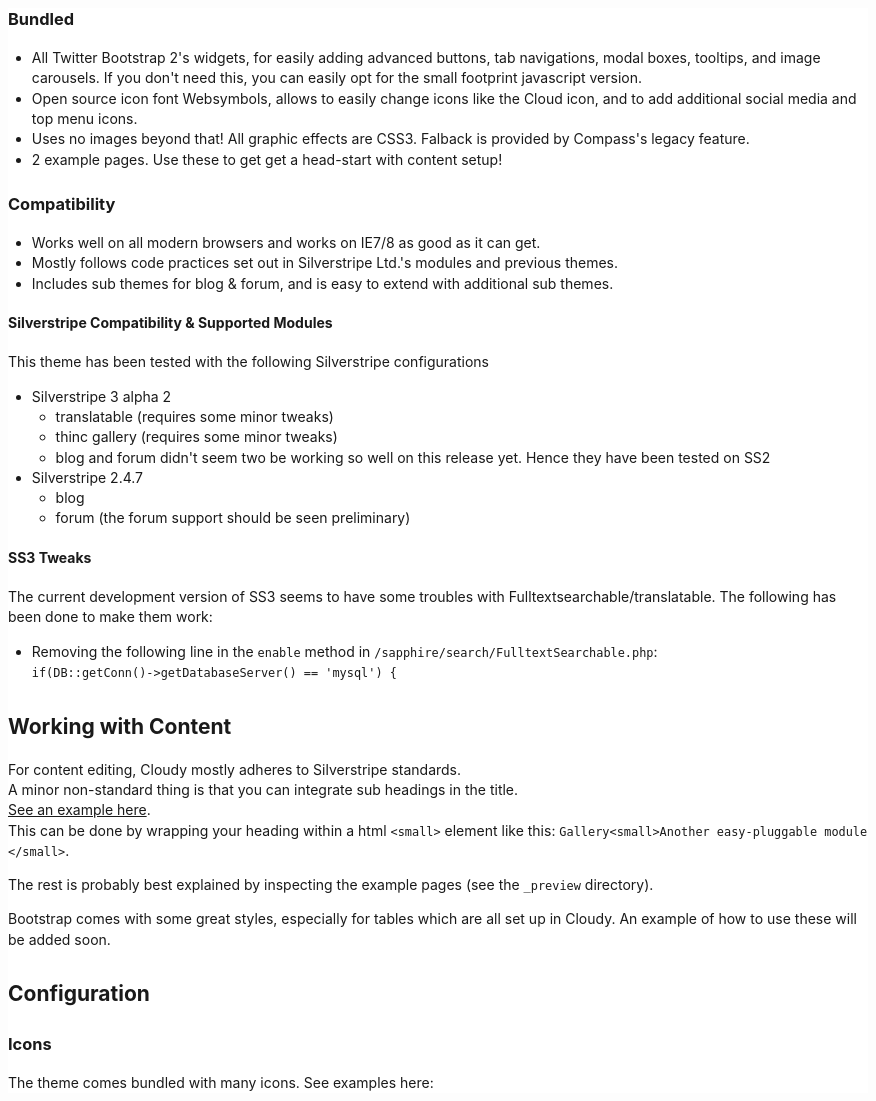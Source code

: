 ### Bundled
* All Twitter Bootstrap 2's widgets, for easily adding advanced buttons, tab navigations, modal boxes, tooltips, and image carousels. If you don't need this, you can easily opt for the small footprint javascript version.
* Open source icon font Websymbols, allows to easily change icons like the Cloud icon, and to add additional social media and top menu icons.
* Uses no images beyond that! All graphic effects are CSS3. Falback is provided by Compass's legacy feature.
* 2 example pages. Use these to get get a head-start with content setup!

### Compatibility

* Works well on all modern browsers and works on IE7/8 as good as it can get.
* Mostly follows code practices set out in Silverstripe Ltd.'s modules and previous themes.
* Includes sub themes for blog & forum, and is easy to extend with additional sub themes.

#### Silverstripe Compatibility & Supported Modules
This theme has been tested with the following Silverstripe configurations

* Silverstripe 3 alpha 2
  * translatable (requires some minor tweaks)
  * thinc gallery (requires some minor tweaks)
  * blog and forum didn't seem two be working so well on this release yet. Hence they have been tested on SS2
* Silverstripe 2.4.7
  * blog
  * forum (the forum support should be seen preliminary)


#### SS3 Tweaks
The current development version of SS3 seems to have some troubles with Fulltextsearchable/translatable. The following has been done to make them work:

* Removing the following line in the `enable` method in `/sapphire/search/FulltextSearchable.php`:    
`if(DB::getConn()->getDatabaseServer() == 'mysql') {`


## Working with Content

For content editing, Cloudy mostly adheres to Silverstripe standards.   
A minor non-standard thing is that you can integrate sub headings in the title.    
[See an example here](themes/cloudy/_preview/gallery-base.html).   
This can be done by wrapping your heading within a html `<small>` element like this: `Gallery<small>Another easy-pluggable module</small>`.

The rest is probably best explained by inspecting the example pages (see the `_preview` directory).

Bootstrap comes with some great styles, especially for tables which are all set up in Cloudy. An example of how to use these will be added soon.

## Configuration

### Icons
The theme comes bundled with many icons. See examples here:
